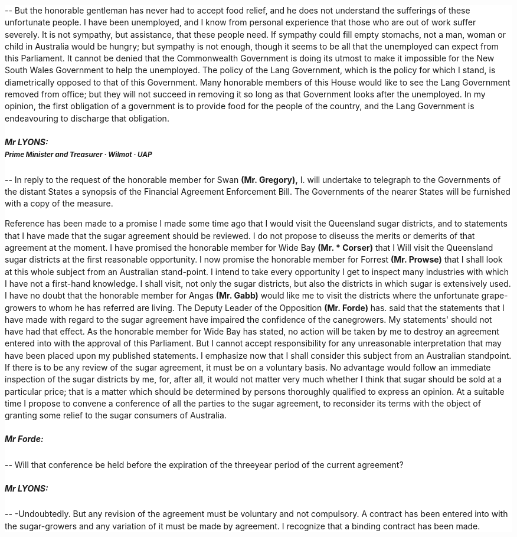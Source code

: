 -- But the honorable gentleman has never had to accept food relief, and he does not understand the sufferings of these unfortunate people. I have been unemployed, and I know from personal experience that those who are out of work suffer severely. It is not sympathy, but assistance, that these people need. If sympathy could fill empty stomachs, not a man, woman or child in Australia would be hungry; but sympathy is not enough, though it seems to be all that the unemployed can expect from this Parliament. It cannot be denied that the Commonwealth Government is doing its utmost to make it impossible for the New South Wales Government to help the unemployed. The policy of the Lang Government, which is the policy for which I stand, is diametrically opposed to that of this Government. Many honorable members of this House would like to see the Lang Government removed from office; but they will not succeed in removing it so long as that Government looks after the unemployed. In my opinion, the first obligation of a government is to provide food for the people of the country, and the Lang Government is endeavouring to discharge that obligation. 

##### Mr LYONS:<br><small class="text-muted">Prime Minister and Treasurer &middot; Wilmot &middot; UAP</small>

--  In reply to the request of the honorable member for Swan  **(Mr. Gregory),**  I. will undertake to telegraph to the Governments of the distant States a synopsis of the Financial Agreement Enforcement Bill. The Governments of the nearer States will be furnished with a copy of the measure. 

Reference has been made to a promise I made some time ago that I would visit the Queensland sugar districts, and  to  statements that I have made  that  the sugar agreement should be reviewed. I do not propose to diseuss  the  merits or demerits of that agreement at the moment. I have promised the honorable member for Wide Bay  **(Mr. * Corser)**  that I  Will  visit the Queensland sugar districts at the first reasonable opportunity. I now promise the honorable member for Forrest  **(Mr. Prowse)**  that I shall look at this whole subject from an Australian stand-point. I intend to take  every  opportunity I get to inspect many industries with which I have not a first-hand knowledge. I shall visit, not only the sugar districts, but also the districts in which sugar is extensively used. I have no doubt that the honorable member for Angas  **(Mr. Gabb)**  would like me to visit the districts where the unfortunate grape-growers to whom  he has referred are living. The  Deputy  Leader of the Opposition  **(Mr. Forde)**  has. said that the statements that I have made with regard to the sugar agreement have impaired the confidence of the canegrowers. My statements' should not have had that effect. As the honorable member for Wide Bay has stated, no action will be taken by me to destroy an agreement entered into with the approval of this Parliament. But I cannot accept responsibility for any unreasonable interpretation that may  have been  placed upon my published statements. I emphasize now that I shall consider this subject from  an  Australian  standpoint.  If there is to be any review  of  the sugar agreement, it must  be on a  voluntary  basis. No  advantage  would  follow  an  immediate inspection  of the  sugar districts  by me, for, after all, it  would  not  matter very much  whether I  think that sugar should  be sold at a  particular price; that is a matter which should be determined by persons thoroughly qualified to  express an  opinion. At  a  suitable time I  propose  to convene  a  conference  of all  the parties to the sugar agreement, to reconsider its terms with the object of granting some relief to the sugar consumers of Australia. 

##### Mr Forde:

-- Will that  conference be held before the expiration  of the threeyear  period of the current agreement? 

##### Mr LYONS:

-- -Undoubtedly.  But any  revision  of the  agreement must  be voluntary and not  compulsory. A contract  has  been entered into with the sugar-growers and any variation of it must be made by agreement. I recognize that a binding contract has been made. 
